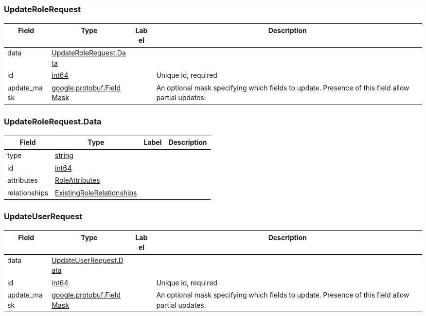 




<a name="dictybase.user.UpdateRoleRequest"></a>

### UpdateRoleRequest



| Field | Type | Label | Description |
| ----- | ---- | ----- | ----------- |
| data | [UpdateRoleRequest.Data](#dictybase.user.UpdateRoleRequest.Data) |  |  |
| id | [int64](#int64) |  | Unique id, required |
| update_mask | [google.protobuf.FieldMask](#google.protobuf.FieldMask) |  | An optional mask specifying which fields to update. Presence of this field allow partial updates. |






<a name="dictybase.user.UpdateRoleRequest.Data"></a>

### UpdateRoleRequest.Data



| Field | Type | Label | Description |
| ----- | ---- | ----- | ----------- |
| type | [string](#string) |  |  |
| id | [int64](#int64) |  |  |
| attributes | [RoleAttributes](#dictybase.user.RoleAttributes) |  |  |
| relationships | [ExistingRoleRelationships](#dictybase.user.ExistingRoleRelationships) |  |  |






<a name="dictybase.user.UpdateUserRequest"></a>

### UpdateUserRequest



| Field | Type | Label | Description |
| ----- | ---- | ----- | ----------- |
| data | [UpdateUserRequest.Data](#dictybase.user.UpdateUserRequest.Data) |  |  |
| id | [int64](#int64) |  | Unique id, required |
| update_mask | [google.protobuf.FieldMask](#google.protobuf.FieldMask) |  | An optional mask specifying which fields to update. Presence of this field allow partial updates. |






<a name="dictybase.user.UpdateUserRequest.Data"></a>
